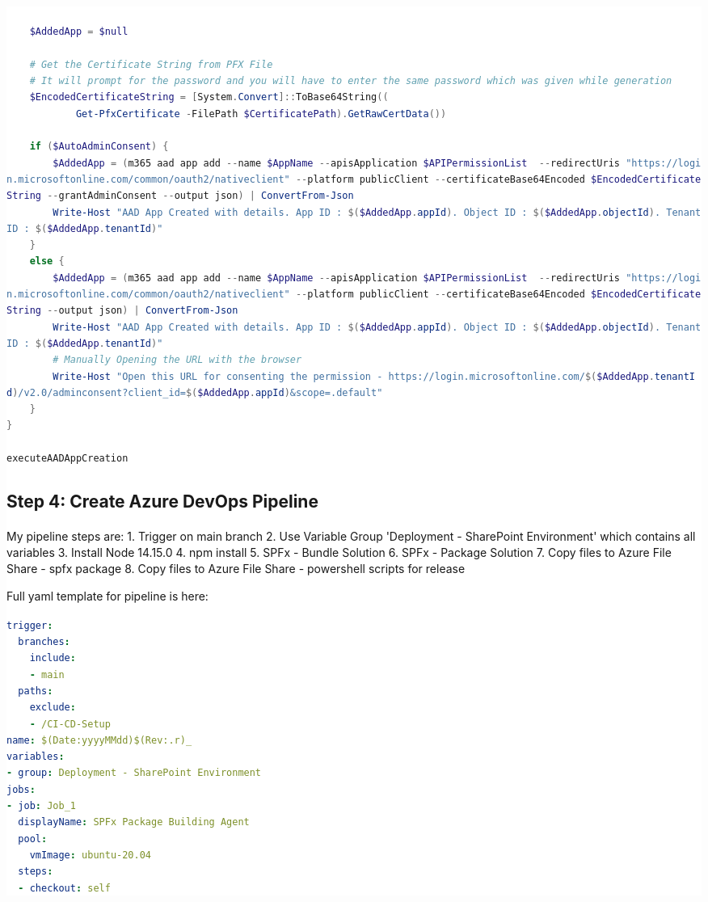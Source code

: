```powershell

    $AddedApp = $null

    # Get the Certificate String from PFX File
    # It will prompt for the password and you will have to enter the same password which was given while generation
    $EncodedCertificateString = [System.Convert]::ToBase64String((
            Get-PfxCertificate -FilePath $CertificatePath).GetRawCertData())

    if ($AutoAdminConsent) {
        $AddedApp = (m365 aad app add --name $AppName --apisApplication $APIPermissionList  --redirectUris "https://login.microsoftonline.com/common/oauth2/nativeclient" --platform publicClient --certificateBase64Encoded $EncodedCertificateString --grantAdminConsent --output json) | ConvertFrom-Json
        Write-Host "AAD App Created with details. App ID : $($AddedApp.appId). Object ID : $($AddedApp.objectId). Tenant ID : $($AddedApp.tenantId)"
    }
    else {
        $AddedApp = (m365 aad app add --name $AppName --apisApplication $APIPermissionList  --redirectUris "https://login.microsoftonline.com/common/oauth2/nativeclient" --platform publicClient --certificateBase64Encoded $EncodedCertificateString --output json) | ConvertFrom-Json
        Write-Host "AAD App Created with details. App ID : $($AddedApp.appId). Object ID : $($AddedApp.objectId). Tenant ID : $($AddedApp.tenantId)"
        # Manually Opening the URL with the browser
        Write-Host "Open this URL for consenting the permission - https://login.microsoftonline.com/$($AddedApp.tenantId)/v2.0/adminconsent?client_id=$($AddedApp.appId)&scope=.default"
    }
}

executeAADAppCreation
```

## Step 4: Create Azure DevOps Pipeline

  My pipeline steps are:
    1. Trigger on main branch
    2. Use Variable Group 'Deployment - SharePoint Environment' which contains all variables
    3. Install Node 14.15.0
    4. npm install
    5. SPFx - Bundle Solution
    6. SPFx - Package Solution
    7. Copy files to Azure File Share - spfx package
    8. Copy files to Azure File Share - powershell scripts for release

  Full yaml template for pipeline is here:

```yaml
trigger:
  branches:
    include:
    - main
  paths:
    exclude:
    - /CI-CD-Setup
name: $(Date:yyyyMMdd)$(Rev:.r)_
variables:
- group: Deployment - SharePoint Environment
jobs:
- job: Job_1
  displayName: SPFx Package Building Agent
  pool:
    vmImage: ubuntu-20.04
  steps:
  - checkout: self
```